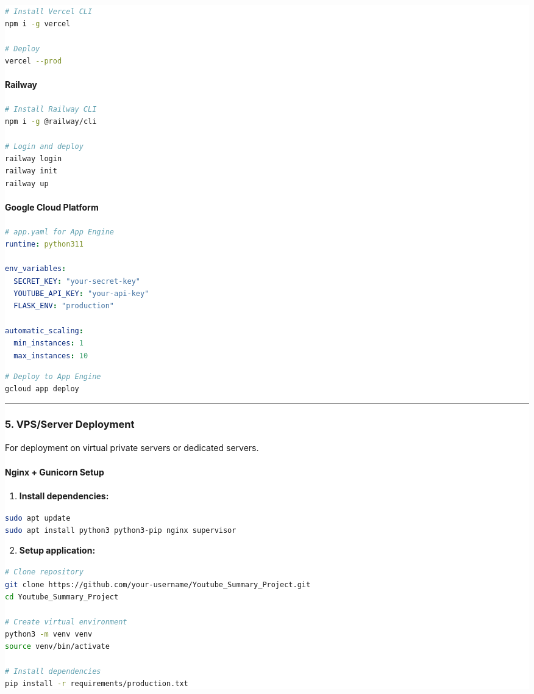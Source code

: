 ```bash
# Install Vercel CLI
npm i -g vercel

# Deploy
vercel --prod
```

#### Railway

```bash
# Install Railway CLI
npm i -g @railway/cli

# Login and deploy
railway login
railway init
railway up
```

#### Google Cloud Platform

```yaml
# app.yaml for App Engine
runtime: python311

env_variables:
  SECRET_KEY: "your-secret-key"
  YOUTUBE_API_KEY: "your-api-key"
  FLASK_ENV: "production"

automatic_scaling:
  min_instances: 1
  max_instances: 10
```

```bash
# Deploy to App Engine
gcloud app deploy
```

---

### 5. VPS/Server Deployment

For deployment on virtual private servers or dedicated servers.

#### Nginx + Gunicorn Setup

1. **Install dependencies:**
```bash
sudo apt update
sudo apt install python3 python3-pip nginx supervisor
```

2. **Setup application:**
```bash
# Clone repository
git clone https://github.com/your-username/Youtube_Summary_Project.git
cd Youtube_Summary_Project

# Create virtual environment
python3 -m venv venv
source venv/bin/activate

# Install dependencies
pip install -r requirements/production.txt
```
